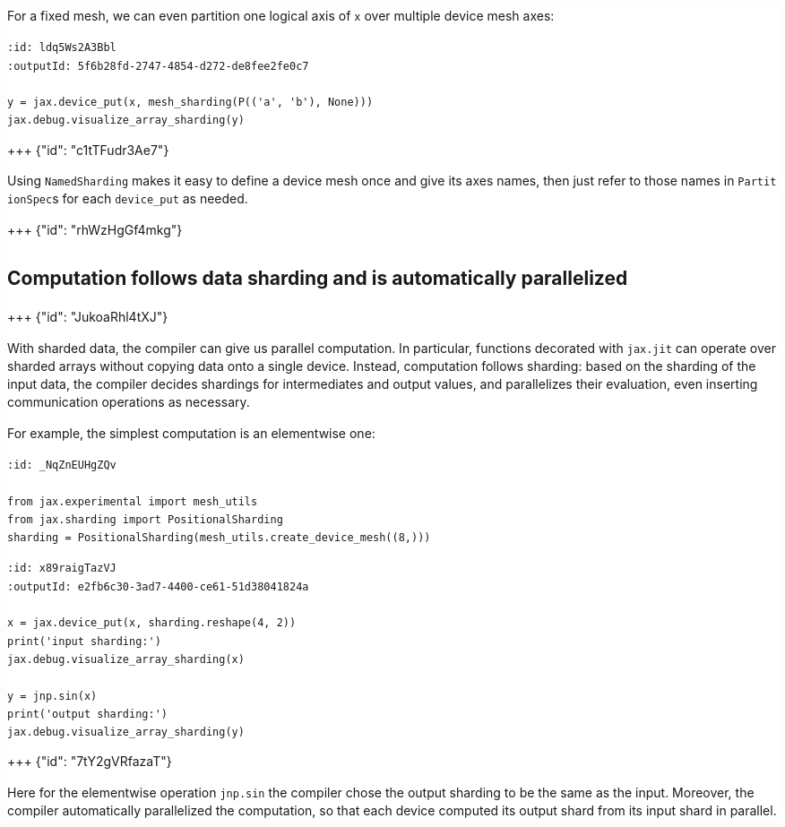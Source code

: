 For a fixed mesh, we can even partition one logical axis of `x` over multiple device mesh axes:

```{code-cell}
:id: ldq5Ws2A3Bbl
:outputId: 5f6b28fd-2747-4854-d272-de8fee2fe0c7

y = jax.device_put(x, mesh_sharding(P(('a', 'b'), None)))
jax.debug.visualize_array_sharding(y)
```

+++ {"id": "c1tTFudr3Ae7"}

Using `NamedSharding` makes it easy to define a device mesh once and give its axes names, then just refer to those names in `PartitionSpec`s for each `device_put` as needed.

+++ {"id": "rhWzHgGf4mkg"}

## Computation follows data sharding and is automatically parallelized

+++ {"id": "JukoaRhl4tXJ"}

With sharded data, the compiler can give us parallel computation. In particular, functions decorated with `jax.jit` can operate over sharded arrays without copying data onto a single device. Instead, computation follows sharding: based on the sharding of the input data, the compiler decides shardings for intermediates and output values, and parallelizes their evaluation, even inserting communication operations as necessary.

For example, the simplest computation is an elementwise one:

```{code-cell}
:id: _NqZnEUHgZQv

from jax.experimental import mesh_utils
from jax.sharding import PositionalSharding
sharding = PositionalSharding(mesh_utils.create_device_mesh((8,)))
```

```{code-cell}
:id: x89raigTazVJ
:outputId: e2fb6c30-3ad7-4400-ce61-51d38041824a

x = jax.device_put(x, sharding.reshape(4, 2))
print('input sharding:')
jax.debug.visualize_array_sharding(x)

y = jnp.sin(x)
print('output sharding:')
jax.debug.visualize_array_sharding(y)
```

+++ {"id": "7tY2gVRfazaT"}

Here for the elementwise operation `jnp.sin` the compiler chose the output sharding to be the same as the input. Moreover, the compiler automatically parallelized the computation, so that each device computed its output shard from its input shard in parallel.
